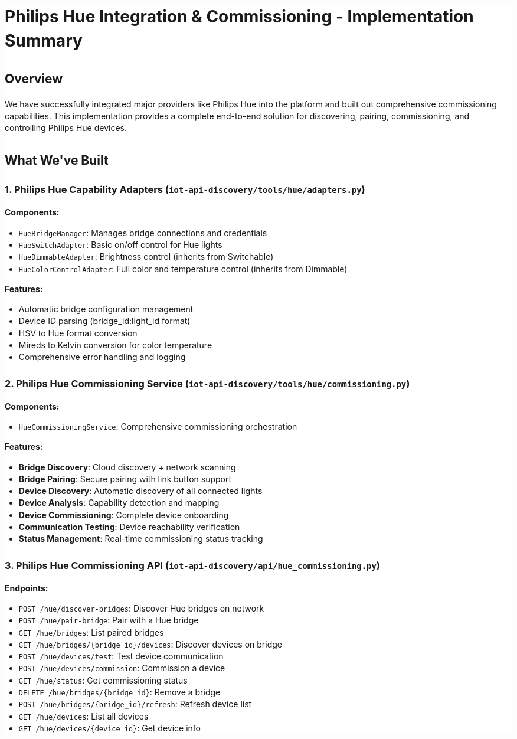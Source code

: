 # Philips Hue Integration & Commissioning - Implementation Summary

## Overview

We have successfully integrated major providers like Philips Hue into the platform and built out comprehensive commissioning capabilities. This implementation provides a complete end-to-end solution for discovering, pairing, commissioning, and controlling Philips Hue devices.

## What We've Built

### 1. Philips Hue Capability Adapters (`iot-api-discovery/tools/hue/adapters.py`)

**Components:**
- `HueBridgeManager`: Manages bridge connections and credentials
- `HueSwitchAdapter`: Basic on/off control for Hue lights
- `HueDimmableAdapter`: Brightness control (inherits from Switchable)
- `HueColorControlAdapter`: Full color and temperature control (inherits from Dimmable)

**Features:**
- Automatic bridge configuration management
- Device ID parsing (bridge_id:light_id format)
- HSV to Hue format conversion
- Mireds to Kelvin conversion for color temperature
- Comprehensive error handling and logging

### 2. Philips Hue Commissioning Service (`iot-api-discovery/tools/hue/commissioning.py`)

**Components:**
- `HueCommissioningService`: Comprehensive commissioning orchestration

**Features:**
- **Bridge Discovery**: Cloud discovery + network scanning
- **Bridge Pairing**: Secure pairing with link button support
- **Device Discovery**: Automatic discovery of all connected lights
- **Device Analysis**: Capability detection and mapping
- **Device Commissioning**: Complete device onboarding
- **Communication Testing**: Device reachability verification
- **Status Management**: Real-time commissioning status tracking

### 3. Philips Hue Commissioning API (`iot-api-discovery/api/hue_commissioning.py`)

**Endpoints:**
- `POST /hue/discover-bridges`: Discover Hue bridges on network
- `POST /hue/pair-bridge`: Pair with a Hue bridge
- `GET /hue/bridges`: List paired bridges
- `GET /hue/bridges/{bridge_id}/devices`: Discover devices on bridge
- `POST /hue/devices/test`: Test device communication
- `POST /hue/devices/commission`: Commission a device
- `GET /hue/status`: Get commissioning status
- `DELETE /hue/bridges/{bridge_id}`: Remove a bridge
- `POST /hue/bridges/{bridge_id}/refresh`: Refresh device list
- `GET /hue/devices`: List all devices
- `GET /hue/devices/{device_id}`: Get device info

